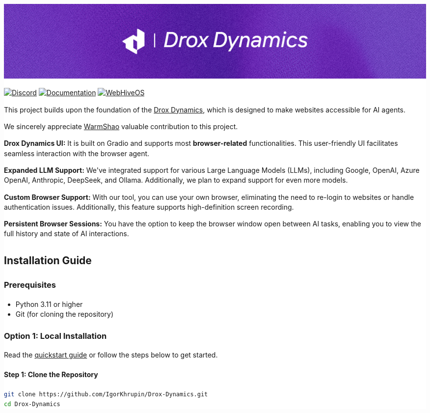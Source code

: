 <img src="./assets/logo2.png" alt="Drox Dynamics" width="full"/>

<br/>

[![Discord](https://img.shields.io/badge/Discord-DroxDynamics-blue)](https://discord.gg/HnUTabuM)
[![Documentation](https://img.shields.io/badge/Documentation-📕-blue)](https://drox-dynamics.gitbook.io/docs)
[![WebHiveOS](https://img.shields.io/twitter/follow/DroxDynamics?style=social)](https://x.com/droxdynamics)


This project builds upon the foundation of the [Drox Dynamics](https://github.com/IgorKhrupin/Drox-Dynamics), which is designed to make websites accessible for AI agents.

We sincerely appreciate [WarmShao](https://github.com/warmshao) valuable contribution to this project.

**Drox Dynamics UI:** It is built on Gradio and supports most **browser-related** functionalities. This user-friendly UI facilitates seamless interaction with the browser agent.

**Expanded LLM Support:** We've integrated support for various Large Language Models (LLMs), including Google, OpenAI, Azure OpenAI, Anthropic, DeepSeek, and Ollama. Additionally, we plan to expand support for even more models.

**Custom Browser Support:** With our tool, you can use your own browser, eliminating the need to re-login to websites or handle authentication issues. Additionally, this feature supports high-definition screen recording.

**Persistent Browser Sessions:** You have the option to keep the browser window open between AI tasks, enabling you to view the full history and state of AI interactions.



## Installation Guide

### Prerequisites
- Python 3.11 or higher
- Git (for cloning the repository)

### Option 1: Local Installation

Read the [quickstart guide](https://docs.browser-use.com/quickstart#prepare-the-environment) or follow the steps below to get started.

#### Step 1: Clone the Repository
```bash
git clone https://github.com/IgorKhrupin/Drox-Dynamics.git
cd Drox-Dynamics
```
